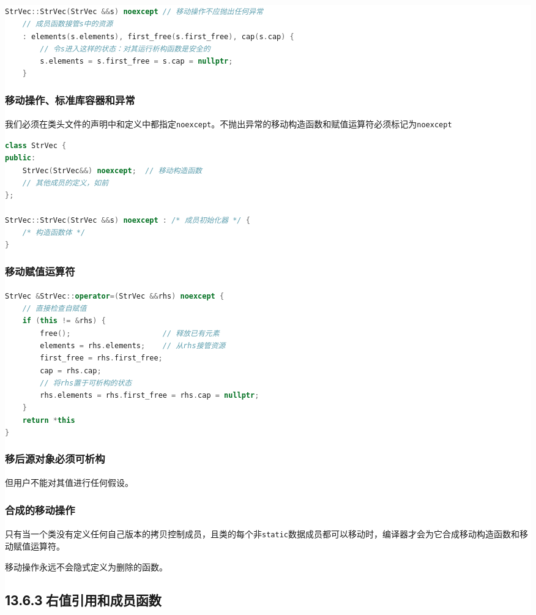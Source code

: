 ```c++
StrVec::StrVec(StrVec &&s) noexcept // 移动操作不应抛出任何异常
    // 成员函数接管s中的资源
    : elements(s.elements), first_free(s.first_free), cap(s.cap) {
        // 令s进入这样的状态：对其运行析构函数是安全的
        s.elements = s.first_free = s.cap = nullptr;
    }
```

### 移动操作、标准库容器和异常

我们必须在类头文件的声明中和定义中都指定`noexcept`。不抛出异常的移动构造函数和赋值运算符必须标记为`noexcept`

```c++
class StrVec {
public:
    StrVec(StrVec&&) noexcept;  // 移动构造函数
    // 其他成员的定义，如前
};

StrVec::StrVec(StrVec &&s) noexcept : /* 成员初始化器 */ {
    /* 构造函数体 */
}
```

### 移动赋值运算符

```c++
StrVec &StrVec::operator=(StrVec &&rhs) noexcept {
    // 直接检查自赋值
    if (this != &rhs) {
        free();                     // 释放已有元素
        elements = rhs.elements;    // 从rhs接管资源
        first_free = rhs.first_free;
        cap = rhs.cap;
        // 将rhs置于可析构的状态
        rhs.elements = rhs.first_free = rhs.cap = nullptr;
    }
    return *this
}
```

### 移后源对象必须可析构

但用户不能对其值进行任何假设。

### 合成的移动操作

只有当一个类没有定义任何自己版本的拷贝控制成员，且类的每个非`static`数据成员都可以移动时，编译器才会为它合成移动构造函数和移动赋值运算符。

移动操作永远不会隐式定义为删除的函数。





## 13.6.3 右值引用和成员函数

